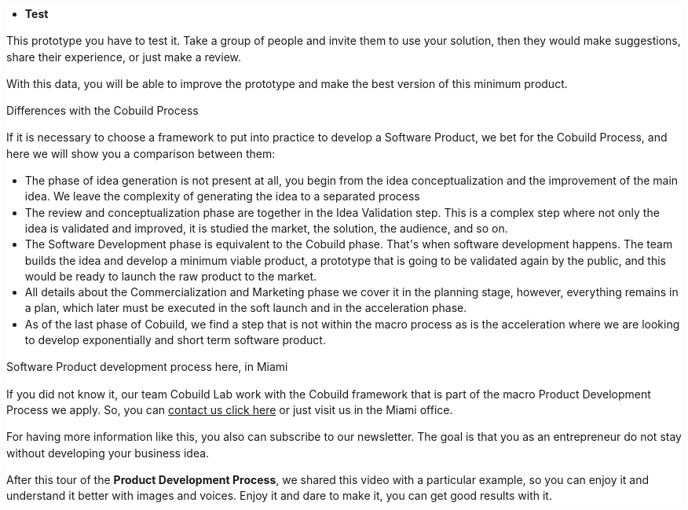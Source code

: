 * **Test**

This prototype you have to test it. Take a group of people and invite them to use your solution, then they would make suggestions, share their experience, or just make a review. 

With this data, you will be able to improve the prototype and make the best version of this minimum product.  


<title-2>Differences with the Cobuild Process</title-2>

If it is necessary to choose a framework to put into practice to develop a Software Product, we bet for the Cobuild Process, and here we will show you a comparison between them: 

* The phase of idea generation is not present at all, you begin from the idea conceptualization and the improvement of the main idea. We leave the complexity of generating the idea to a separated process
* The review and conceptualization phase are together in the Idea Validation step. This is a complex step where not only the idea is validated and improved, it is studied the market, the solution, the audience, and so on. 
* The Software Development phase is equivalent to the Cobuild phase. That's when software development happens. The team builds the idea and develop a minimum viable product, a prototype that is going to be validated again by the public, and this would be ready to launch the raw product to the market.  
* All details about the Commercialization and Marketing phase we cover it in the planning stage, however, everything remains in a plan, which later must be executed in the soft launch and in the acceleration phase. 
* As of the last phase of Cobuild, we find a step that is not within the macro process as is the acceleration where we are looking to develop exponentially and short term software product.

<title-2>Software Product development process here, in Miami</title-2>

If you did not know it, our team Cobuild Lab work with the Cobuild framework that is part of the macro Product Development Process we apply. So, you can [contact us click here](https://cobuildlab.com/#contact) or just visit us in the Miami office.

For having more information like this, you also can subscribe to our newsletter. The goal is that you as an entrepreneur do not stay without developing your business idea.

After this tour of the **Product Development Process**, we shared this video with a particular example, so you can enjoy it and understand it better with images and voices. Enjoy it and dare to make it, you can get good results with it.

<youtube-video id="jS-rD6HuxIk"></youtube-video>

